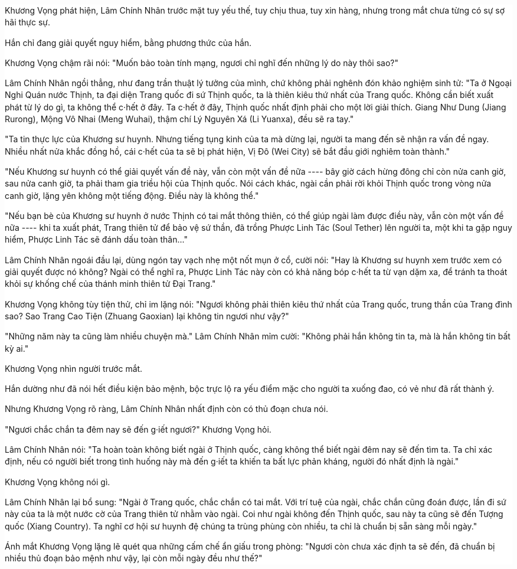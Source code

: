 Khương Vọng phát hiện, Lâm Chính Nhân trước mặt tuy yếu thế, tuy chịu thua, tuy xin hàng, nhưng trong mắt chưa từng có sự sợ hãi thực sự.

Hắn chỉ đang giải quyết nguy hiểm, bằng phương thức của hắn.

Khương Vọng chậm rãi nói: "Muốn bảo toàn tính mạng, ngươi chỉ nghĩ đến những lý do này thôi sao?"

Lâm Chính Nhân ngồi thẳng, như đang trần thuật lý tưởng của mình, chứ không phải nghênh đón khảo nghiệm sinh tử: "Ta ở Ngoại Nghi Quán nước Thịnh, ta đại diện Trang quốc đi sứ Thịnh quốc, ta là thiên kiêu thứ nhất của Trang quốc. Không cần biết xuất phát từ lý do gì, ta không thể c·hết ở đây. Ta c·hết ở đây, Thịnh quốc nhất định phải cho một lời giải thích. Giang Như Dung (Jiang Rurong), Mộng Vô Nhai (Meng Wuhai), thậm chí Lý Nguyên Xá (Li Yuanxa), đều sẽ ra tay."

"Ta tin thực lực của Khương sư huynh. Nhưng tiếng tụng kinh của ta mà dừng lại, người ta mang đến sẽ nhận ra vấn đề ngay. Nhiều nhất nửa khắc đồng hồ, cái c·hết của ta sẽ bị phát hiện, Vị Đô (Wei City) sẽ bắt đầu giới nghiêm toàn thành."

"Nếu Khương sư huynh có thể giải quyết vấn đề này, vẫn còn một vấn đề nữa ---- bây giờ cách hừng đông chỉ còn nửa canh giờ, sau nửa canh giờ, ta phải tham gia triều hội của Thịnh quốc. Nói cách khác, ngài cần phải rời khỏi Thịnh quốc trong vòng nửa canh giờ, lặng yên không một tiếng động. Điều này là không thể."

"Nếu bạn bè của Khương sư huynh ở nước Thịnh có tai mắt thông thiên, có thể giúp ngài làm được điều này, vẫn còn một vấn đề nữa ---- khi ta xuất phát, Trang thiên tử để bảo vệ sứ thần, đã trồng Phược Linh Tác (Soul Tether) lên người ta, một khi ta gặp nguy hiểm, Phược Linh Tác sẽ đánh dấu toàn thân..."

Lâm Chính Nhân ngoái đầu lại, dùng ngón tay vạch nhẹ một nốt mụn ở cổ, cười nói: "Hay là Khương sư huynh xem trước xem có giải quyết được nó không? Ngài có thể nghĩ ra, Phược Linh Tác này còn có khả năng bóp c·hết ta từ vạn dặm xa, để tránh ta thoát khỏi sự khống chế của thánh minh thiên tử Đại Trang."

Khương Vọng không tùy tiện thử, chỉ im lặng nói: "Ngươi không phải thiên kiêu thứ nhất của Trang quốc, trung thần của Trang đình sao? Sao Trang Cao Tiện (Zhuang Gaoxian) lại không tin ngươi như vậy?"

"Những năm này ta cũng làm nhiều chuyện mà." Lâm Chính Nhân mỉm cười: "Không phải hắn không tin ta, mà là hắn không tin bất kỳ ai."

Khương Vọng nhìn người trước mắt.

Hắn dường như đã nói hết điều kiện bảo mệnh, bộc trực lộ ra yếu điểm mặc cho người ta xuống đao, có vẻ như đã rất thành ý.

Nhưng Khương Vọng rõ ràng, Lâm Chính Nhân nhất định còn có thủ đoạn chưa nói.

"Ngươi chắc chắn ta đêm nay sẽ đến g·iết ngươi?" Khương Vọng hỏi.

Lâm Chính Nhân nói: "Ta hoàn toàn không biết ngài ở Thịnh quốc, càng không thể biết ngài đêm nay sẽ đến tìm ta. Ta chỉ xác định, nếu có người biết trong tình huống này mà đến g·iết ta khiến ta bất lực phản kháng, người đó nhất định là ngài."

Khương Vọng không nói gì.

Lâm Chính Nhân lại bổ sung: "Ngài ở Trang quốc, chắc chắn có tai mắt. Với trí tuệ của ngài, chắc chắn cũng đoán được, lần đi sứ này của ta là một nước cờ của Trang thiên tử nhằm vào ngài. Coi như ngài không đến Thịnh quốc, sau này ta cũng sẽ đến Tượng quốc (Xiang Country). Ta nghĩ cơ hội sư huynh đệ chúng ta trùng phùng còn nhiều, ta chỉ là chuẩn bị sẵn sàng mỗi ngày."

Ánh mắt Khương Vọng lặng lẽ quét qua những cấm chế ẩn giấu trong phòng: "Ngươi còn chưa xác định ta sẽ đến, đã chuẩn bị nhiều thủ đoạn bảo mệnh như vậy, lại còn mỗi ngày đều như thế?"
